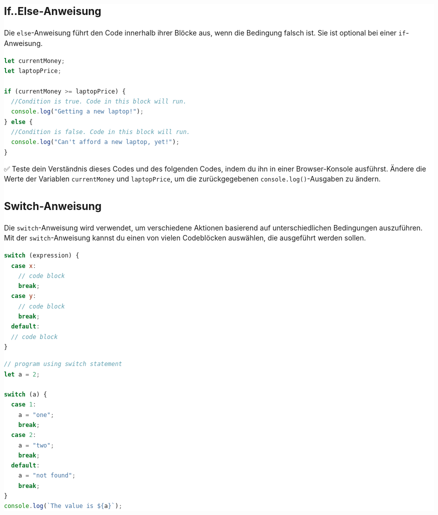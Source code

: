 ## If..Else-Anweisung

Die `else`-Anweisung führt den Code innerhalb ihrer Blöcke aus, wenn die Bedingung falsch ist. Sie ist optional bei einer `if`-Anweisung.

```javascript
let currentMoney;
let laptopPrice;

if (currentMoney >= laptopPrice) {
  //Condition is true. Code in this block will run.
  console.log("Getting a new laptop!");
} else {
  //Condition is false. Code in this block will run.
  console.log("Can't afford a new laptop, yet!");
}
```

✅ Teste dein Verständnis dieses Codes und des folgenden Codes, indem du ihn in einer Browser-Konsole ausführst. Ändere die Werte der Variablen `currentMoney` und `laptopPrice`, um die zurückgegebenen `console.log()`-Ausgaben zu ändern.

## Switch-Anweisung

Die `switch`-Anweisung wird verwendet, um verschiedene Aktionen basierend auf unterschiedlichen Bedingungen auszuführen. Mit der `switch`-Anweisung kannst du einen von vielen Codeblöcken auswählen, die ausgeführt werden sollen.

```javascript
switch (expression) {
  case x:
    // code block
    break;
  case y:
    // code block
    break;
  default:
  // code block
}
```

```javascript
// program using switch statement
let a = 2;

switch (a) {
  case 1:
    a = "one";
    break;
  case 2:
    a = "two";
    break;
  default:
    a = "not found";
    break;
}
console.log(`The value is ${a}`);
```
